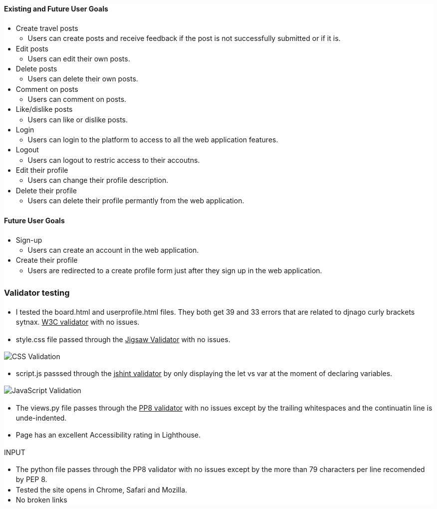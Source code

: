 #### Existing and Future User Goals

- Create travel posts
    - Users can create posts and receive feedback if the post is not successfully submitted or if it is.
- Edit posts
    - Users can edit their own posts.
- Delete posts
    - Users can delete their own posts.
- Comment on posts
    - Users can comment on posts.
- Like/dislike posts
    - Users can like or dislike posts.
- Login
    - Users can login to the platform to access to all the web application features.
- Logout
    - Users can logout to restric access to their accoutns.
- Edit their profile
    - Users can change their profile description. 
- Delete their profile
    - Users can delete their profile permantly from the web application. 

#### Future User Goals

- Sign-up
    - Users can create an account in the web application.
- Create their profile
    - Users are redirected to a create profile form just after they sign up in the web application. 

### Validator testing 

- I tested the board.html and userprofile.html files. They both get 39 and 33 errors that are related to djnago curly brackets sytnax. [W3C validator](https://validator.w3.org/#validate_by_uri) with no issues.

- style.css file passed through the [Jigsaw Validator](https://jigsaw.w3.org/css-validator/#validate_by_input) with no issues. 

![CSS Validation](static/images/readme_images/css_test_success.png)

- script.js passsed through the [jshint validator](https://jshint.com/) by only displaying the let vs var at the moment of declaring variables. 

![JavaScript Validation](static/images/readme_images/js_success_testing.png)

- The views.py file passes through the [PP8 validator](https://pep8ci.herokuapp.com/#) with no issues except by the trailing whitespaces and the continuatin line is unde-indented. 

- Page has an excellent Accessibility rating in Lighthouse. 

INPUT 

- The python file passes through the PP8 validator with no issues except by the more than 79 characters per line recomended by PEP 8.
- Tested the site opens in Chrome, Safari and Mozilla. 
- No broken links
